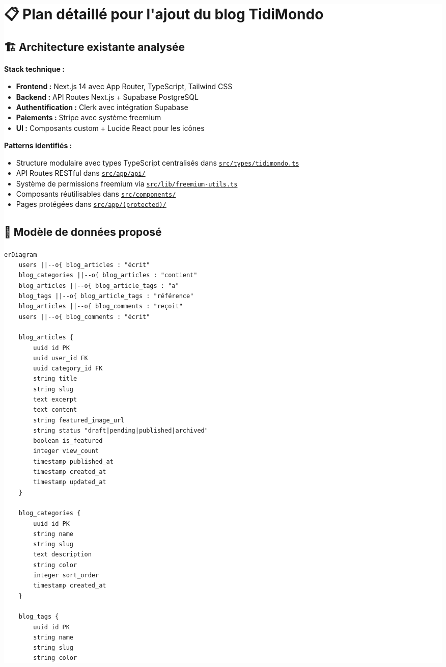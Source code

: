 # 📋 Plan détaillé pour l'ajout du blog TidiMondo

## 🏗️ Architecture existante analysée

**Stack technique :**
- **Frontend :** Next.js 14 avec App Router, TypeScript, Tailwind CSS
- **Backend :** API Routes Next.js + Supabase PostgreSQL
- **Authentification :** Clerk avec intégration Supabase
- **Paiements :** Stripe avec système freemium
- **UI :** Composants custom + Lucide React pour les icônes

**Patterns identifiés :**
- Structure modulaire avec types TypeScript centralisés dans [`src/types/tidimondo.ts`](src/types/tidimondo.ts)
- API Routes RESTful dans [`src/app/api/`](src/app/api/)
- Système de permissions freemium via [`src/lib/freemium-utils.ts`](src/lib/freemium-utils.ts)
- Composants réutilisables dans [`src/components/`](src/components/)
- Pages protégées dans [`src/app/(protected)/`](src/app/(protected)/)

## 🎯 Modèle de données proposé

```mermaid
erDiagram
    users ||--o{ blog_articles : "écrit"
    blog_categories ||--o{ blog_articles : "contient"
    blog_articles ||--o{ blog_article_tags : "a"
    blog_tags ||--o{ blog_article_tags : "référence"
    blog_articles ||--o{ blog_comments : "reçoit"
    users ||--o{ blog_comments : "écrit"

    blog_articles {
        uuid id PK
        uuid user_id FK
        uuid category_id FK
        string title
        string slug
        text excerpt
        text content
        string featured_image_url
        string status "draft|pending|published|archived"
        boolean is_featured
        integer view_count
        timestamp published_at
        timestamp created_at
        timestamp updated_at
    }

    blog_categories {
        uuid id PK
        string name
        string slug
        text description
        string color
        integer sort_order
        timestamp created_at
    }

    blog_tags {
        uuid id PK
        string name
        string slug
        string color
```